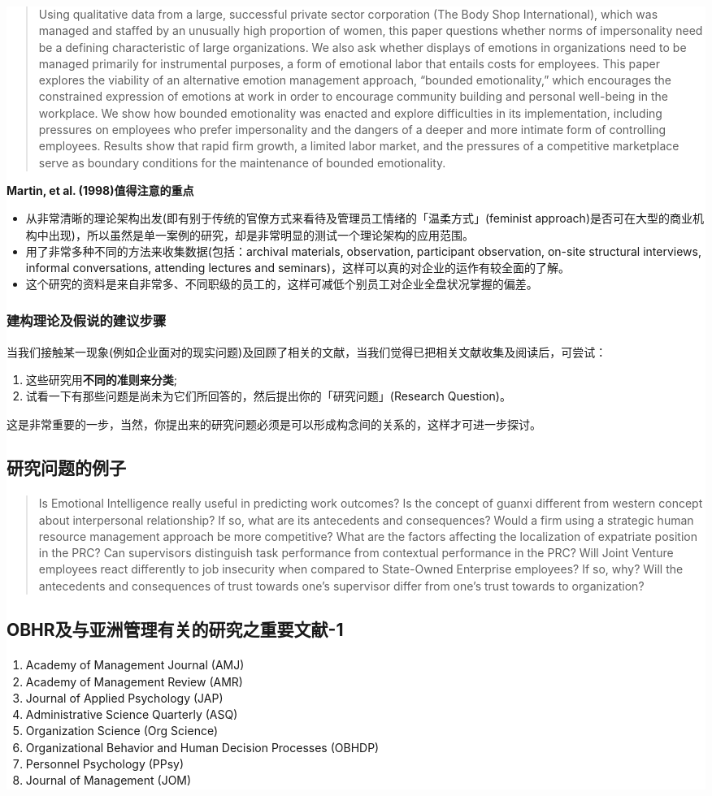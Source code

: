 >Using qualitative data from a large, successful private sector corporation (The Body Shop International), which was managed and staffed by an unusually high proportion of women, this paper questions whether norms of impersonality need be a defining characteristic of large organizations. We also ask whether displays of emotions in organizations need to be managed primarily for instrumental purposes, a form of emotional labor that entails costs for employees. This paper explores the viability of an alternative emotion management approach, “bounded emotionality,” which encourages the constrained expression of emotions at work in order to encourage community building and personal well-being in the workplace. We show how bounded emotionality was enacted and explore difficulties in its implementation, including pressures on employees who prefer impersonality and the dangers of a deeper and more intimate form of controlling employees. Results show that rapid firm growth, a limited labor market, and the pressures of a competitive marketplace serve as boundary conditions for the maintenance of bounded emotionality.

**Martin, et al. (1998)值得注意的重点**

- 从非常清晰的理论架构出发(即有别于传统的官僚方式来看待及管理员工情绪的「温柔方式」(feminist approach)是否可在大型的商业机构中出现)，所以虽然是单一案例的研究，却是非常明显的测试一个理论架构的应用范围。
- 用了非常多种不同的方法来收集数据(包括：archival materials, observation, participant observation, on-site structural interviews, informal conversations, attending lectures and seminars)，这样可以真的对企业的运作有较全面的了解。
- 这个研究的资料是来自非常多、不同职级的员工的，这样可减低个别员工对企业全盘状况掌握的偏差。

### 建构理论及假说的建议步骤

当我们接触某一现象(例如企业面对的现实问题)及回顾了相关的文献，当我们觉得已把相关文献收集及阅读后，可尝试：

 1. 这些研究用**不同的准则来分类**;
 2. 试看一下有那些问题是尚未为它们所回答的，然后提出你的「研究问题」(Research Question)。

这是非常重要的一步，当然，你提出来的研究问题必须是可以形成构念间的关系的，这样才可进一步探讨。

## 研究问题的例子

>Is Emotional Intelligence really useful in predicting work outcomes?
Is the concept of guanxi different from western concept about interpersonal relationship?  If so, what are its antecedents and consequences?
Would a firm using a strategic human resource management approach be more competitive?
What are the factors affecting the localization of expatriate position in the PRC?
Can supervisors distinguish task performance from contextual performance in the PRC?
Will Joint Venture employees react differently to job insecurity when compared to State-Owned Enterprise employees?  If so, why?
Will the antecedents and consequences of trust towards one’s supervisor differ from one’s trust towards to organization?

## OBHR及与亚洲管理有关的研究之重要文献-1

 1. Academy of Management Journal (AMJ)
 2. Academy of Management Review (AMR)
 3. Journal of Applied Psychology (JAP)
 4. Administrative Science Quarterly (ASQ)
 5. Organization Science (Org Science)
 6. Organizational Behavior and Human Decision Processes (OBHDP)
 7. Personnel Psychology (PPsy)
 8. Journal of Management (JOM)
